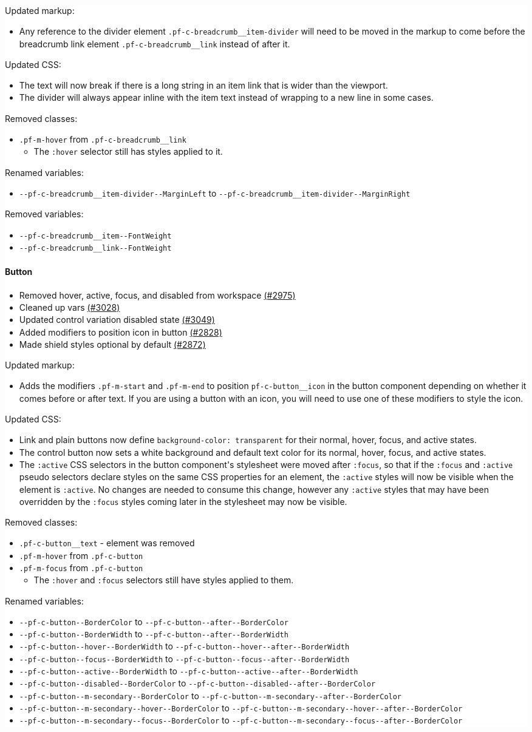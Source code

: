 Updated markup:
- Any reference to the divider element `.pf-c-breadcrumb__item-divider` will need to be moved in the markup to come before the breadcrumb link element `.pf-c-breadcrumb__link` instead of after it.

Updated CSS:
- The text will now break if there is a long string in an item link that is wider than the viewport.
- The divider will always appear inline with the item text instead of wrapping to a new line in some cases.

Removed classes:
- `.pf-m-hover` from `.pf-c-breadcrumb__link`
  - The `:hover` selector still has styles applied to it.

Renamed variables:
- `--pf-c-breadcrumb__item-divider--MarginLeft` to `--pf-c-breadcrumb__item-divider--MarginRight`

Removed variables:
- `--pf-c-breadcrumb__item--FontWeight`
- `--pf-c-breadcrumb__link--FontWeight`

#### Button
- Removed hover, active, focus, and disabled from workspace [(#2975)](https://github.com/patternfly/patternfly/pull/2975)
- Cleaned up vars [(#3028)](https://github.com/patternfly/patternfly/pull/3028)
- Updated control variation disabled state [(#3049)](https://github.com/patternfly/patternfly/pull/3049)
- Added modifiers to position icon in button [(#2828)](https://github.com/patternfly/patternfly/pull/2828)
- Made shield styles optional by default [(#2872)](https://github.com/patternfly/patternfly/pull/2872)

Updated markup:
- Adds the modifiers `.pf-m-start` and `.pf-m-end` to position `pf-c-button__icon` in the button component depending on whether it comes before or after text. If you are using a button with an icon, you will need to use one of these modifiers to style the icon.

Updated CSS:
- Link and plain buttons now define `background-color: transparent` for their normal, hover, focus, and active states.
- The control button now sets a white background and default text color for its normal, hover, focus, and active states.
- The `:active` CSS selectors in the button component's stylesheet were moved after `:focus`, so that if the `:focus` and `:active` pseudo selectors declare styles on the same CSS properties for an element, the `:active` styles will now be visible when the element is `:active`. No changes are needed to consume this change, however any `:active` styles that may have been overridden by the `:focus` styles coming later in the stylesheet may now be visible.

Removed classes:
- `.pf-c-button__text` - element was removed
- `.pf-m-hover` from `.pf-c-button`
- `.pf-m-focus` from `.pf-c-button`
  - The `:hover` and `:focus` selectors still have styles applied to them.

Renamed variables:
- `--pf-c-button--BorderColor` to `--pf-c-button--after--BorderColor`
- `--pf-c-button--BorderWidth` to `--pf-c-button--after--BorderWidth`
- `--pf-c-button--hover--BorderWidth` to `--pf-c-button--hover--after--BorderWidth`
- `--pf-c-button--focus--BorderWidth` to `--pf-c-button--focus--after--BorderWidth`
- `--pf-c-button--active--BorderWidth` to `--pf-c-button--active--after--BorderWidth`
- `--pf-c-button--disabled--BorderColor` to `--pf-c-button--disabled--after--BorderColor`
- `--pf-c-button--m-secondary--BorderColor` to `--pf-c-button--m-secondary--after--BorderColor`
- `--pf-c-button--m-secondary--hover--BorderColor` to `--pf-c-button--m-secondary--hover--after--BorderColor`
- `--pf-c-button--m-secondary--focus--BorderColor` to `--pf-c-button--m-secondary--focus--after--BorderColor`